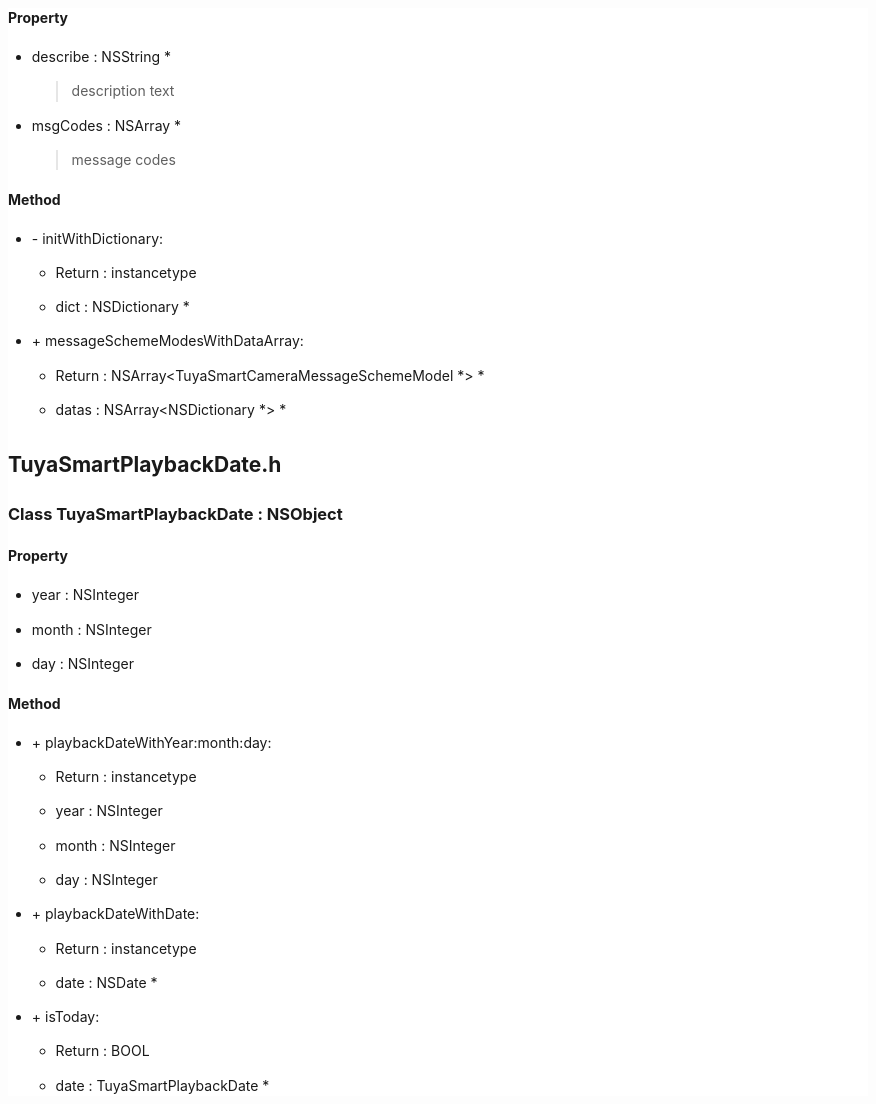 #### Property

- describe : NSString \*

  > description text


- msgCodes : NSArray \*

  > message codes


#### Method

- \- initWithDictionary:

  - Return : instancetype

  - dict : NSDictionary \*


- \+ messageSchemeModesWithDataArray:

  - Return : NSArray\<TuyaSmartCameraMessageSchemeModel \*\> \*

  - datas : NSArray\<NSDictionary \*\> \*





## TuyaSmartPlaybackDate.h
### Class TuyaSmartPlaybackDate : NSObject

#### Property

- year : NSInteger


- month : NSInteger


- day : NSInteger


#### Method

- \+ playbackDateWithYear:month:day:

  - Return : instancetype

  - year : NSInteger

  - month : NSInteger

  - day : NSInteger


- \+ playbackDateWithDate:

  - Return : instancetype

  - date : NSDate \*


- \+ isToday:

  - Return : BOOL

  - date : TuyaSmartPlaybackDate \*






